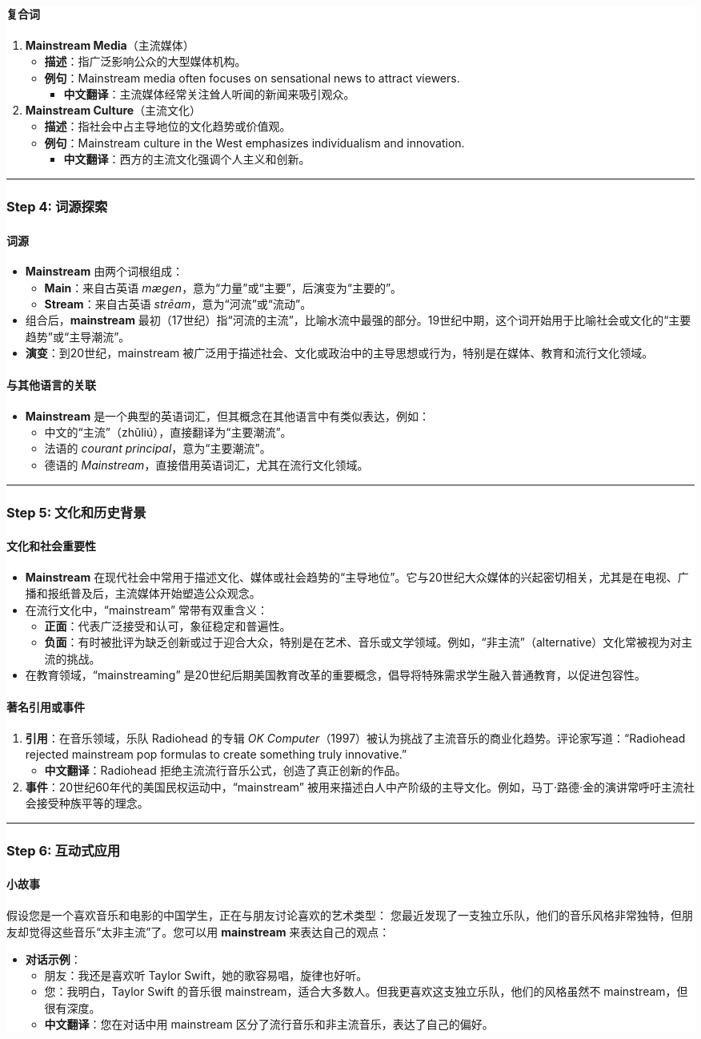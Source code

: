 #### 复合词
1. **Mainstream Media**（主流媒体）
   - **描述**：指广泛影响公众的大型媒体机构。
   - **例句**：Mainstream media often focuses on sensational news to attract viewers.
     - **中文翻译**：主流媒体经常关注耸人听闻的新闻来吸引观众。
2. **Mainstream Culture**（主流文化）
   - **描述**：指社会中占主导地位的文化趋势或价值观。
   - **例句**：Mainstream culture in the West emphasizes individualism and innovation.
     - **中文翻译**：西方的主流文化强调个人主义和创新。

---

### Step 4: 词源探索

#### 词源
- **Mainstream** 由两个词根组成：
  - **Main**：来自古英语 *mægen*，意为“力量”或“主要”，后演变为“主要的”。
  - **Stream**：来自古英语 *strēam*，意为“河流”或“流动”。
- 组合后，**mainstream** 最初（17世纪）指“河流的主流”，比喻水流中最强的部分。19世纪中期，这个词开始用于比喻社会或文化的“主要趋势”或“主导潮流”。
- **演变**：到20世纪，mainstream 被广泛用于描述社会、文化或政治中的主导思想或行为，特别是在媒体、教育和流行文化领域。

#### 与其他语言的关联
- **Mainstream** 是一个典型的英语词汇，但其概念在其他语言中有类似表达，例如：
  - 中文的“主流”（zhǔliú），直接翻译为“主要潮流”。
  - 法语的 *courant principal*，意为“主要潮流”。
  - 德语的 *Mainstream*，直接借用英语词汇，尤其在流行文化领域。

---

### Step 5: 文化和历史背景

#### 文化和社会重要性
- **Mainstream** 在现代社会中常用于描述文化、媒体或社会趋势的“主导地位”。它与20世纪大众媒体的兴起密切相关，尤其是在电视、广播和报纸普及后，主流媒体开始塑造公众观念。
- 在流行文化中，“mainstream” 常带有双重含义：
  - **正面**：代表广泛接受和认可，象征稳定和普遍性。
  - **负面**：有时被批评为缺乏创新或过于迎合大众，特别是在艺术、音乐或文学领域。例如，“非主流”（alternative）文化常被视为对主流的挑战。
- 在教育领域，“mainstreaming” 是20世纪后期美国教育改革的重要概念，倡导将特殊需求学生融入普通教育，以促进包容性。

#### 著名引用或事件
1. **引用**：在音乐领域，乐队 Radiohead 的专辑 *OK Computer*（1997）被认为挑战了主流音乐的商业化趋势。评论家写道：“Radiohead rejected mainstream pop formulas to create something truly innovative.”
   - **中文翻译**：Radiohead 拒绝主流流行音乐公式，创造了真正创新的作品。
2. **事件**：20世纪60年代的美国民权运动中，“mainstream” 被用来描述白人中产阶级的主导文化。例如，马丁·路德·金的演讲常呼吁主流社会接受种族平等的理念。

---

### Step 6: 互动式应用

#### 小故事
假设您是一个喜欢音乐和电影的中国学生，正在与朋友讨论喜欢的艺术类型：
您最近发现了一支独立乐队，他们的音乐风格非常独特，但朋友却觉得这些音乐“太非主流”了。您可以用 **mainstream** 来表达自己的观点：
- **对话示例**：
  - 朋友：我还是喜欢听 Taylor Swift，她的歌容易唱，旋律也好听。
  - 您：我明白，Taylor Swift 的音乐很 mainstream，适合大多数人。但我更喜欢这支独立乐队，他们的风格虽然不 mainstream，但很有深度。
  - **中文翻译**：您在对话中用 mainstream 区分了流行音乐和非主流音乐，表达了自己的偏好。
